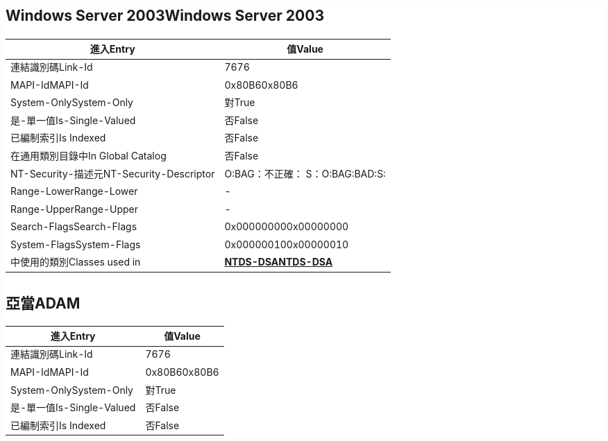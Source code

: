 ## <a name="windows-server-2003"></a><span data-ttu-id="b4730-157">Windows Server 2003</span><span class="sxs-lookup"><span data-stu-id="b4730-157">Windows Server 2003</span></span>



| <span data-ttu-id="b4730-158">進入</span><span class="sxs-lookup"><span data-stu-id="b4730-158">Entry</span></span> | <span data-ttu-id="b4730-159">值</span><span class="sxs-lookup"><span data-stu-id="b4730-159">Value</span></span> |
|------------------------|------------------------------------------|
| <span data-ttu-id="b4730-160">連結識別碼</span><span class="sxs-lookup"><span data-stu-id="b4730-160">Link-Id</span></span>                | <span data-ttu-id="b4730-161">76</span><span class="sxs-lookup"><span data-stu-id="b4730-161">76</span></span>                                       |
| <span data-ttu-id="b4730-162">MAPI-Id</span><span class="sxs-lookup"><span data-stu-id="b4730-162">MAPI-Id</span></span>                | <span data-ttu-id="b4730-163">0x80B6</span><span class="sxs-lookup"><span data-stu-id="b4730-163">0x80B6</span></span>                                   |
| <span data-ttu-id="b4730-164">System-Only</span><span class="sxs-lookup"><span data-stu-id="b4730-164">System-Only</span></span>            | <span data-ttu-id="b4730-165">對</span><span class="sxs-lookup"><span data-stu-id="b4730-165">True</span></span>                                     |
| <span data-ttu-id="b4730-166">是-單一值</span><span class="sxs-lookup"><span data-stu-id="b4730-166">Is-Single-Valued</span></span>       | <span data-ttu-id="b4730-167">否</span><span class="sxs-lookup"><span data-stu-id="b4730-167">False</span></span>                                    |
| <span data-ttu-id="b4730-168">已編制索引</span><span class="sxs-lookup"><span data-stu-id="b4730-168">Is Indexed</span></span>             | <span data-ttu-id="b4730-169">否</span><span class="sxs-lookup"><span data-stu-id="b4730-169">False</span></span>                                    |
| <span data-ttu-id="b4730-170">在通用類別目錄中</span><span class="sxs-lookup"><span data-stu-id="b4730-170">In Global Catalog</span></span>      | <span data-ttu-id="b4730-171">否</span><span class="sxs-lookup"><span data-stu-id="b4730-171">False</span></span>                                    |
| <span data-ttu-id="b4730-172">NT-Security-描述元</span><span class="sxs-lookup"><span data-stu-id="b4730-172">NT-Security-Descriptor</span></span> | <span data-ttu-id="b4730-173">O:BAG：不正確： S：</span><span class="sxs-lookup"><span data-stu-id="b4730-173">O:BAG:BAD:S:</span></span>                             |
| <span data-ttu-id="b4730-174">Range-Lower</span><span class="sxs-lookup"><span data-stu-id="b4730-174">Range-Lower</span></span>            | \-                                       |
| <span data-ttu-id="b4730-175">Range-Upper</span><span class="sxs-lookup"><span data-stu-id="b4730-175">Range-Upper</span></span>            | \-                                       |
| <span data-ttu-id="b4730-176">Search-Flags</span><span class="sxs-lookup"><span data-stu-id="b4730-176">Search-Flags</span></span>           | <span data-ttu-id="b4730-177">0x00000000</span><span class="sxs-lookup"><span data-stu-id="b4730-177">0x00000000</span></span>                               |
| <span data-ttu-id="b4730-178">System-Flags</span><span class="sxs-lookup"><span data-stu-id="b4730-178">System-Flags</span></span>           | <span data-ttu-id="b4730-179">0x00000010</span><span class="sxs-lookup"><span data-stu-id="b4730-179">0x00000010</span></span>                               |
| <span data-ttu-id="b4730-180">中使用的類別</span><span class="sxs-lookup"><span data-stu-id="b4730-180">Classes used in</span></span>        | [<span data-ttu-id="b4730-181">**NTDS-DSA**</span><span class="sxs-lookup"><span data-stu-id="b4730-181">**NTDS-DSA**</span></span>](c-ntdsdsa.md)<br/> |



## <a name="adam"></a><span data-ttu-id="b4730-182">亞當</span><span class="sxs-lookup"><span data-stu-id="b4730-182">ADAM</span></span>



| <span data-ttu-id="b4730-183">進入</span><span class="sxs-lookup"><span data-stu-id="b4730-183">Entry</span></span> | <span data-ttu-id="b4730-184">值</span><span class="sxs-lookup"><span data-stu-id="b4730-184">Value</span></span> |
|------------------------|------------------------------------------|
| <span data-ttu-id="b4730-185">連結識別碼</span><span class="sxs-lookup"><span data-stu-id="b4730-185">Link-Id</span></span>                | <span data-ttu-id="b4730-186">76</span><span class="sxs-lookup"><span data-stu-id="b4730-186">76</span></span>                                       |
| <span data-ttu-id="b4730-187">MAPI-Id</span><span class="sxs-lookup"><span data-stu-id="b4730-187">MAPI-Id</span></span>                | <span data-ttu-id="b4730-188">0x80B6</span><span class="sxs-lookup"><span data-stu-id="b4730-188">0x80B6</span></span>                                   |
| <span data-ttu-id="b4730-189">System-Only</span><span class="sxs-lookup"><span data-stu-id="b4730-189">System-Only</span></span>            | <span data-ttu-id="b4730-190">對</span><span class="sxs-lookup"><span data-stu-id="b4730-190">True</span></span>                                     |
| <span data-ttu-id="b4730-191">是-單一值</span><span class="sxs-lookup"><span data-stu-id="b4730-191">Is-Single-Valued</span></span>       | <span data-ttu-id="b4730-192">否</span><span class="sxs-lookup"><span data-stu-id="b4730-192">False</span></span>                                    |
| <span data-ttu-id="b4730-193">已編制索引</span><span class="sxs-lookup"><span data-stu-id="b4730-193">Is Indexed</span></span>             | <span data-ttu-id="b4730-194">否</span><span class="sxs-lookup"><span data-stu-id="b4730-194">False</span></span>                                    |